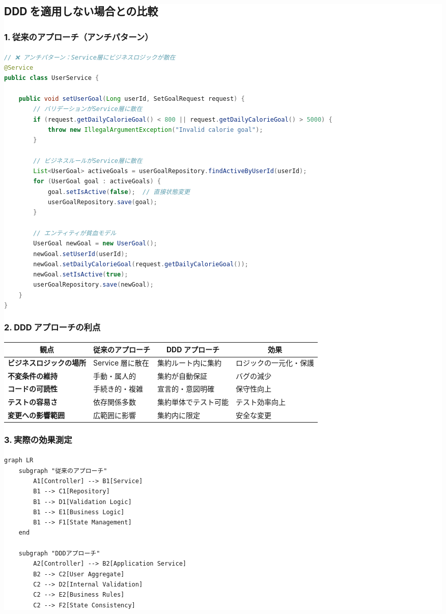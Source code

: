 
## DDD を適用しない場合との比較

### 1. 従来のアプローチ（アンチパターン）

```java
// ❌ アンチパターン：Service層にビジネスロジックが散在
@Service
public class UserService {

    public void setUserGoal(Long userId, SetGoalRequest request) {
        // バリデーションがService層に散在
        if (request.getDailyCalorieGoal() < 800 || request.getDailyCalorieGoal() > 5000) {
            throw new IllegalArgumentException("Invalid calorie goal");
        }

        // ビジネスルールがService層に散在
        List<UserGoal> activeGoals = userGoalRepository.findActiveByUserId(userId);
        for (UserGoal goal : activeGoals) {
            goal.setIsActive(false);  // 直接状態変更
            userGoalRepository.save(goal);
        }

        // エンティティが貧血モデル
        UserGoal newGoal = new UserGoal();
        newGoal.setUserId(userId);
        newGoal.setDailyCalorieGoal(request.getDailyCalorieGoal());
        newGoal.setIsActive(true);
        userGoalRepository.save(newGoal);
    }
}
```

### 2. DDD アプローチの利点

| 観点                       | 従来のアプローチ | DDD アプローチ       | 効果                   |
| -------------------------- | ---------------- | -------------------- | ---------------------- |
| **ビジネスロジックの場所** | Service 層に散在 | 集約ルート内に集約   | ロジックの一元化・保護 |
| **不変条件の維持**         | 手動・属人的     | 集約が自動保証       | バグの減少             |
| **コードの可読性**         | 手続き的・複雑   | 宣言的・意図明確     | 保守性向上             |
| **テストの容易さ**         | 依存関係多数     | 集約単体でテスト可能 | テスト効率向上         |
| **変更への影響範囲**       | 広範囲に影響     | 集約内に限定         | 安全な変更             |

### 3. 実際の効果測定

```mermaid
graph LR
    subgraph "従来のアプローチ"
        A1[Controller] --> B1[Service]
        B1 --> C1[Repository]
        B1 --> D1[Validation Logic]
        B1 --> E1[Business Logic]
        B1 --> F1[State Management]
    end

    subgraph "DDDアプローチ"
        A2[Controller] --> B2[Application Service]
        B2 --> C2[User Aggregate]
        C2 --> D2[Internal Validation]
        C2 --> E2[Business Rules]
        C2 --> F2[State Consistency]
```